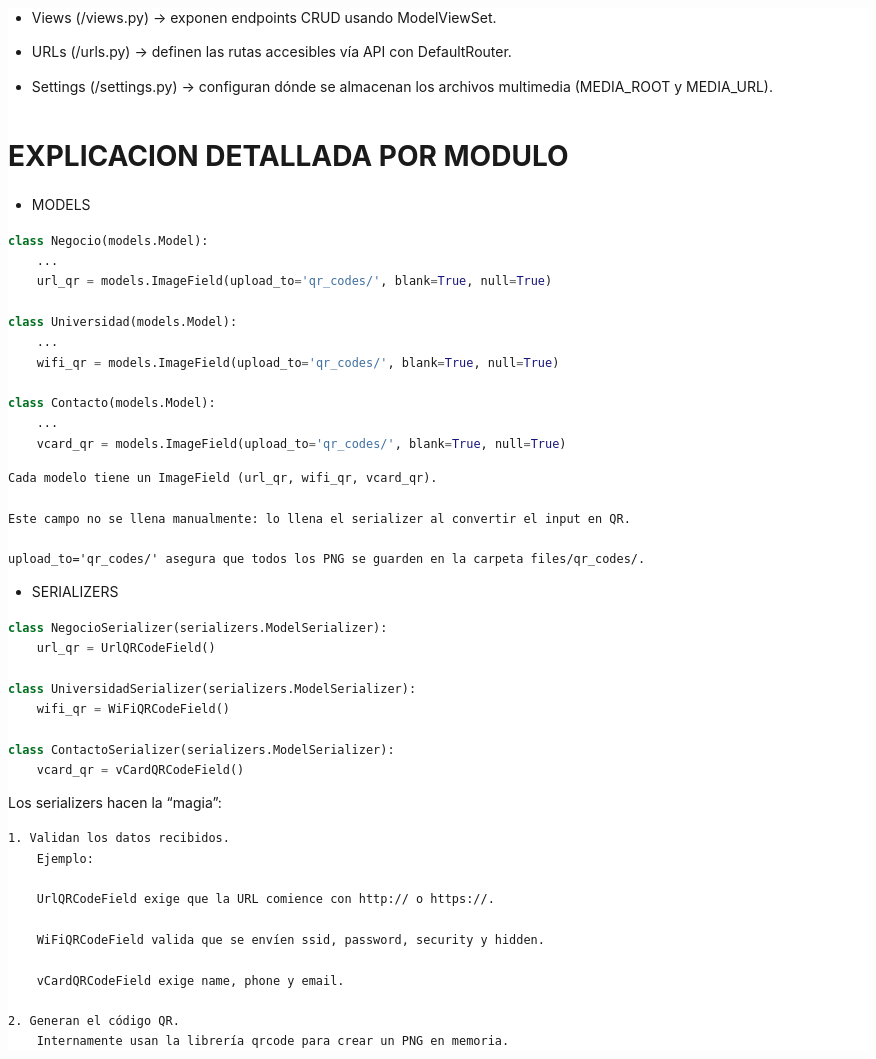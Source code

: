 * Views (/views.py) → exponen endpoints CRUD usando ModelViewSet.

* URLs (/urls.py) → definen las rutas accesibles vía API con DefaultRouter.

* Settings (/settings.py) → configuran dónde se almacenan los archivos multimedia (MEDIA_ROOT y MEDIA_URL).

# EXPLICACION DETALLADA POR MODULO

* MODELS

```python
class Negocio(models.Model):
    ...
    url_qr = models.ImageField(upload_to='qr_codes/', blank=True, null=True)

class Universidad(models.Model):
    ...
    wifi_qr = models.ImageField(upload_to='qr_codes/', blank=True, null=True)

class Contacto(models.Model):
    ...
    vcard_qr = models.ImageField(upload_to='qr_codes/', blank=True, null=True)

```
    Cada modelo tiene un ImageField (url_qr, wifi_qr, vcard_qr).

    Este campo no se llena manualmente: lo llena el serializer al convertir el input en QR.

    upload_to='qr_codes/' asegura que todos los PNG se guarden en la carpeta files/qr_codes/.

- SERIALIZERS 

```python
class NegocioSerializer(serializers.ModelSerializer):
    url_qr = UrlQRCodeField()

class UniversidadSerializer(serializers.ModelSerializer):
    wifi_qr = WiFiQRCodeField()

class ContactoSerializer(serializers.ModelSerializer):
    vcard_qr = vCardQRCodeField()
```
Los serializers hacen la “magia”:

    1. Validan los datos recibidos.
        Ejemplo: 

        UrlQRCodeField exige que la URL comience con http:// o https://.

        WiFiQRCodeField valida que se envíen ssid, password, security y hidden.

        vCardQRCodeField exige name, phone y email.

    2. Generan el código QR.
        Internamente usan la librería qrcode para crear un PNG en memoria.
